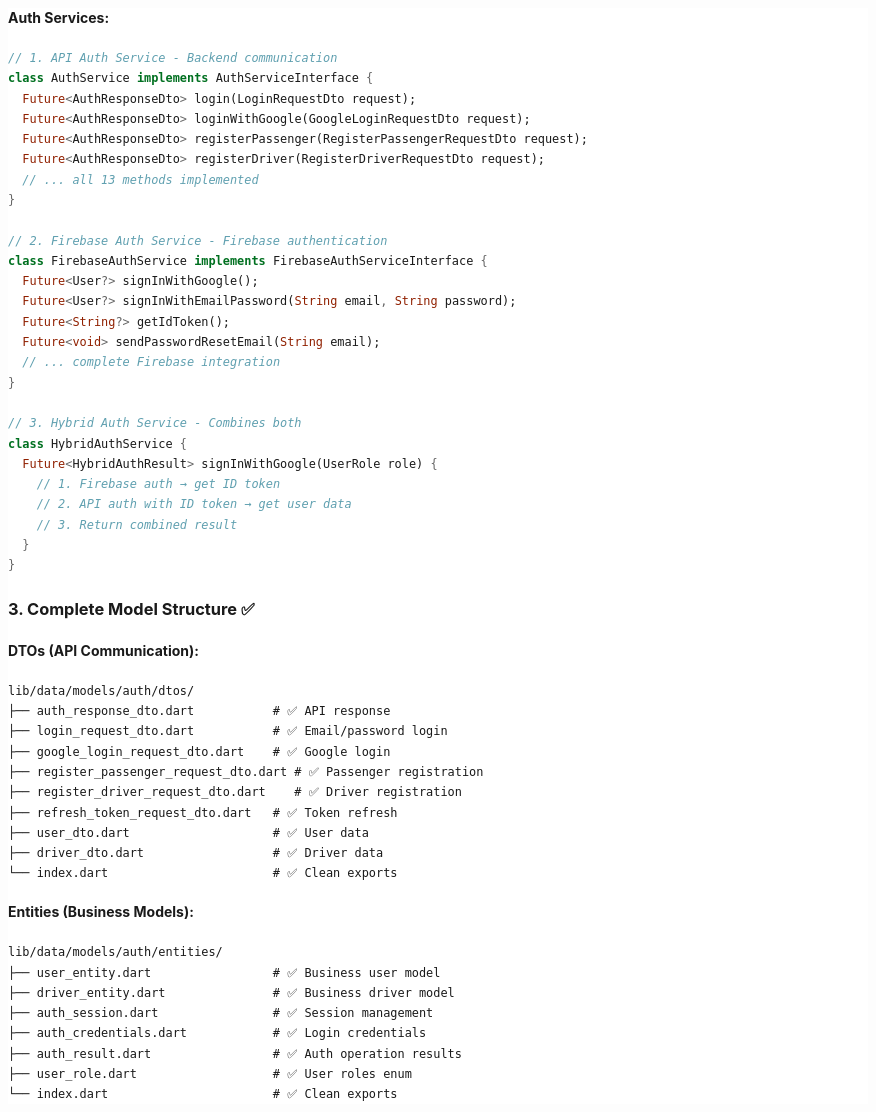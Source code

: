 #### **Auth Services:**
```dart
// 1. API Auth Service - Backend communication
class AuthService implements AuthServiceInterface {
  Future<AuthResponseDto> login(LoginRequestDto request);
  Future<AuthResponseDto> loginWithGoogle(GoogleLoginRequestDto request);
  Future<AuthResponseDto> registerPassenger(RegisterPassengerRequestDto request);
  Future<AuthResponseDto> registerDriver(RegisterDriverRequestDto request);
  // ... all 13 methods implemented
}

// 2. Firebase Auth Service - Firebase authentication
class FirebaseAuthService implements FirebaseAuthServiceInterface {
  Future<User?> signInWithGoogle();
  Future<User?> signInWithEmailPassword(String email, String password);
  Future<String?> getIdToken();
  Future<void> sendPasswordResetEmail(String email);
  // ... complete Firebase integration
}

// 3. Hybrid Auth Service - Combines both
class HybridAuthService {
  Future<HybridAuthResult> signInWithGoogle(UserRole role) {
    // 1. Firebase auth → get ID token
    // 2. API auth with ID token → get user data
    // 3. Return combined result
  }
}
```

### **3. Complete Model Structure** ✅

#### **DTOs (API Communication):**
```
lib/data/models/auth/dtos/
├── auth_response_dto.dart           # ✅ API response
├── login_request_dto.dart           # ✅ Email/password login
├── google_login_request_dto.dart    # ✅ Google login
├── register_passenger_request_dto.dart # ✅ Passenger registration
├── register_driver_request_dto.dart    # ✅ Driver registration
├── refresh_token_request_dto.dart   # ✅ Token refresh
├── user_dto.dart                    # ✅ User data
├── driver_dto.dart                  # ✅ Driver data
└── index.dart                       # ✅ Clean exports
```

#### **Entities (Business Models):**
```
lib/data/models/auth/entities/
├── user_entity.dart                 # ✅ Business user model
├── driver_entity.dart               # ✅ Business driver model
├── auth_session.dart                # ✅ Session management
├── auth_credentials.dart            # ✅ Login credentials
├── auth_result.dart                 # ✅ Auth operation results
├── user_role.dart                   # ✅ User roles enum
└── index.dart                       # ✅ Clean exports
```
